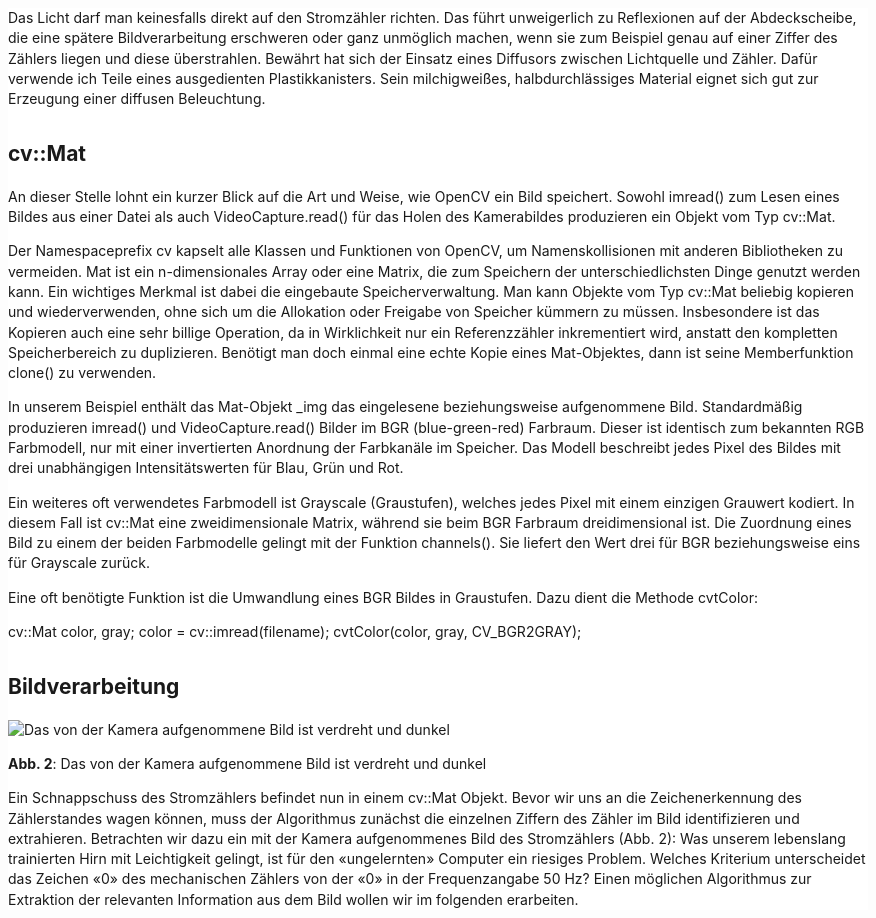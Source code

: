 Das Licht darf man keinesfalls direkt auf den Stromzähler richten. Das führt unweigerlich zu Reflexionen auf der Abdeckscheibe, die eine spätere Bildverarbeitung erschweren oder ganz unmöglich machen, wenn sie zum Beispiel genau auf einer Ziffer des Zählers liegen und diese überstrahlen. Bewährt hat sich der Einsatz eines Diffusors zwischen Lichtquelle und Zähler. Dafür verwende ich Teile eines ausgedienten Plastikkanisters. Sein milchigweißes, halbdurchlässiges Material eignet sich gut zur Erzeugung einer diffusen Beleuchtung.

cv::Mat
-------

An dieser Stelle lohnt ein kurzer Blick auf die Art und Weise, wie OpenCV ein Bild speichert. Sowohl imread() zum Lesen eines Bildes aus einer Datei als auch VideoCapture.read() für das Holen des Kamerabildes produzieren ein Objekt vom Typ cv::Mat.

Der Namespaceprefix cv kapselt alle Klassen und Funktionen von OpenCV, um Namenskollisionen mit anderen Bibliotheken zu vermeiden. Mat ist ein n-dimensionales Array oder eine Matrix, die zum Speichern der unterschiedlichsten Dinge genutzt werden kann. Ein wichtiges Merkmal ist dabei die eingebaute Speicherverwaltung. Man kann Objekte vom Typ cv::Mat beliebig kopieren und wiederverwenden, ohne sich um die Allokation oder Freigabe von Speicher kümmern zu müssen. Insbesondere ist das Kopieren auch eine sehr billige Operation, da in Wirklichkeit nur ein Referenzzähler inkrementiert wird, anstatt den kompletten Speicherbereich zu duplizieren. Benötigt man doch einmal eine echte Kopie eines Mat-Objektes, dann ist seine Memberfunktion clone() zu verwenden.

In unserem Beispiel enthält das Mat-Objekt \_img das eingelesene beziehungsweise aufgenommene Bild. Standardmäßig produzieren imread() und VideoCapture.read() Bilder im BGR (blue-green-red) Farbraum. Dieser ist identisch zum bekannten RGB Farbmodell, nur mit einer invertierten Anordnung der Farbkanäle im Speicher. Das Modell beschreibt jedes Pixel des Bildes mit drei unabhängigen Intensitätswerten für Blau, Grün und Rot.

Ein weiteres oft verwendetes Farbmodell ist Grayscale (Graustufen), welches jedes Pixel mit einem einzigen Grauwert kodiert. In diesem Fall ist cv::Mat eine zweidimensionale Matrix, während sie beim BGR Farbraum dreidimensional ist. Die Zuordnung eines Bild zu einem der beiden Farbmodelle gelingt mit der Funktion channels(). Sie liefert den Wert drei für BGR beziehungsweise eins für Grayscale zurück.

Eine oft benötigte Funktion ist die Umwandlung eines BGR Bildes in Graustufen. Dazu dient die Methode cvtColor:

cv::Mat color, gray;
color = cv::imread(filename);
cvtColor(color, gray, CV\_BGR2GRAY);

Bildverarbeitung
----------------

![Das von der Kamera aufgenommene Bild ist verdreht und dunkel](https://www.kompf.de/cplus/images/counterraw.png)

**Abb. 2**: Das von der Kamera aufgenommene Bild ist verdreht und dunkel

Ein Schnappschuss des Stromzählers befindet nun in einem cv::Mat Objekt. Bevor wir uns an die Zeichenerkennung des Zählerstandes wagen können, muss der Algorithmus zunächst die einzelnen Ziffern des Zähler im Bild identifizieren und extrahieren. Betrachten wir dazu ein mit der Kamera aufgenommenes Bild des Stromzählers (Abb. 2): Was unserem lebenslang trainierten Hirn mit Leichtigkeit gelingt, ist für den «ungelernten» Computer ein riesiges Problem. Welches Kriterium unterscheidet das Zeichen «0» des mechanischen Zählers von der «0» in der Frequenzangabe 50 Hz? Einen möglichen Algorithmus zur Extraktion der relevanten Information aus dem Bild wollen wir im folgenden erarbeiten.
